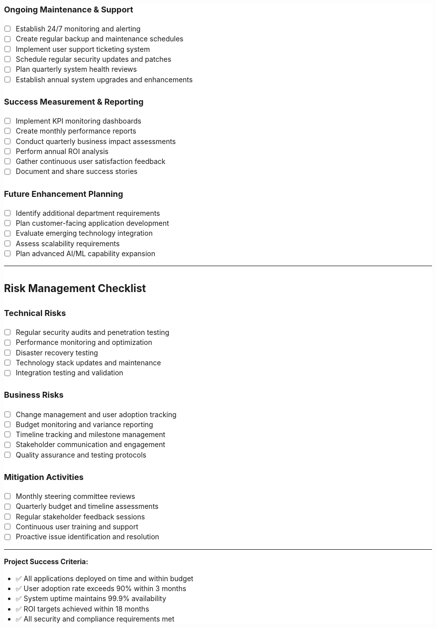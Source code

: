 ### **Ongoing Maintenance & Support**
- [ ] Establish 24/7 monitoring and alerting
- [ ] Create regular backup and maintenance schedules
- [ ] Implement user support ticketing system
- [ ] Schedule regular security updates and patches
- [ ] Plan quarterly system health reviews
- [ ] Establish annual system upgrades and enhancements

### **Success Measurement & Reporting**
- [ ] Implement KPI monitoring dashboards
- [ ] Create monthly performance reports
- [ ] Conduct quarterly business impact assessments
- [ ] Perform annual ROI analysis
- [ ] Gather continuous user satisfaction feedback
- [ ] Document and share success stories

### **Future Enhancement Planning**
- [ ] Identify additional department requirements
- [ ] Plan customer-facing application development
- [ ] Evaluate emerging technology integration
- [ ] Assess scalability requirements
- [ ] Plan advanced AI/ML capability expansion

---

## Risk Management Checklist

### **Technical Risks**
- [ ] Regular security audits and penetration testing
- [ ] Performance monitoring and optimization
- [ ] Disaster recovery testing
- [ ] Technology stack updates and maintenance
- [ ] Integration testing and validation

### **Business Risks**
- [ ] Change management and user adoption tracking
- [ ] Budget monitoring and variance reporting
- [ ] Timeline tracking and milestone management
- [ ] Stakeholder communication and engagement
- [ ] Quality assurance and testing protocols

### **Mitigation Activities**
- [ ] Monthly steering committee reviews
- [ ] Quarterly budget and timeline assessments
- [ ] Regular stakeholder feedback sessions
- [ ] Continuous user training and support
- [ ] Proactive issue identification and resolution

---

**Project Success Criteria:**
- ✅ All applications deployed on time and within budget
- ✅ User adoption rate exceeds 90% within 3 months
- ✅ System uptime maintains 99.9% availability
- ✅ ROI targets achieved within 18 months
- ✅ All security and compliance requirements met